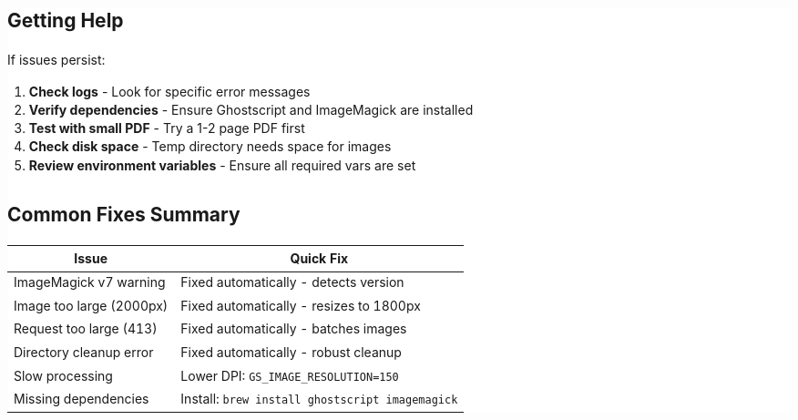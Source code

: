 ## Getting Help

If issues persist:

1. **Check logs** - Look for specific error messages
2. **Verify dependencies** - Ensure Ghostscript and ImageMagick are installed
3. **Test with small PDF** - Try a 1-2 page PDF first
4. **Check disk space** - Temp directory needs space for images
5. **Review environment variables** - Ensure all required vars are set

## Common Fixes Summary

| Issue | Quick Fix |
|-------|-----------|
| ImageMagick v7 warning | Fixed automatically - detects version |
| Image too large (2000px) | Fixed automatically - resizes to 1800px |
| Request too large (413) | Fixed automatically - batches images |
| Directory cleanup error | Fixed automatically - robust cleanup |
| Slow processing | Lower DPI: `GS_IMAGE_RESOLUTION=150` |
| Missing dependencies | Install: `brew install ghostscript imagemagick` |
